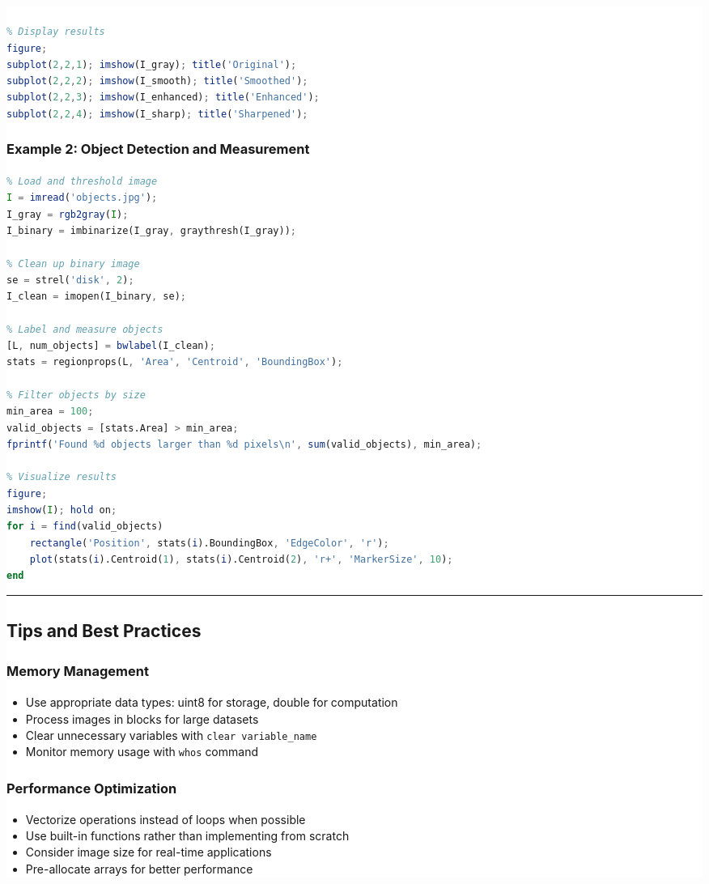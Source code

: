 ```octave

% Display results
figure;
subplot(2,2,1); imshow(I_gray); title('Original');
subplot(2,2,2); imshow(I_smooth); title('Smoothed');  
subplot(2,2,3); imshow(I_enhanced); title('Enhanced');
subplot(2,2,4); imshow(I_sharp); title('Sharpened');
```

### Example 2: Object Detection and Measurement
```octave
% Load and threshold image
I = imread('objects.jpg');
I_gray = rgb2gray(I);
I_binary = imbinarize(I_gray, graythresh(I_gray));

% Clean up binary image
se = strel('disk', 2);
I_clean = imopen(I_binary, se);

% Label and measure objects
[L, num_objects] = bwlabel(I_clean);
stats = regionprops(L, 'Area', 'Centroid', 'BoundingBox');

% Filter objects by size
min_area = 100;
valid_objects = [stats.Area] > min_area;
fprintf('Found %d objects larger than %d pixels\n', sum(valid_objects), min_area);

% Visualize results
figure;
imshow(I); hold on;
for i = find(valid_objects)
    rectangle('Position', stats(i).BoundingBox, 'EdgeColor', 'r');
    plot(stats(i).Centroid(1), stats(i).Centroid(2), 'r+', 'MarkerSize', 10);
end
```

---

## Tips and Best Practices

### Memory Management
- Use appropriate data types: uint8 for storage, double for computation
- Process images in blocks for large datasets
- Clear unnecessary variables with `clear variable_name`
- Monitor memory usage with `whos` command

### Performance Optimization  
- Vectorize operations instead of loops when possible
- Use built-in functions rather than implementing from scratch
- Consider image size for real-time applications
- Pre-allocate arrays for better performance
